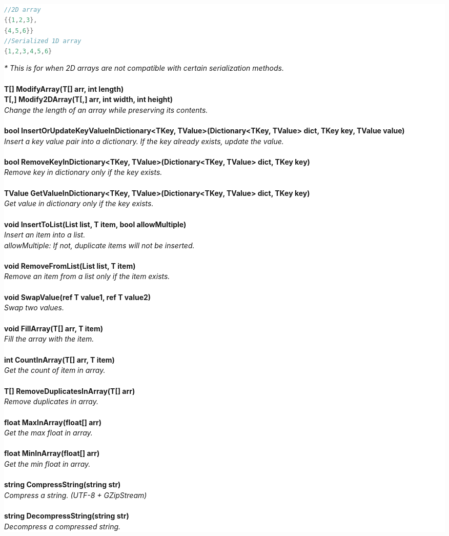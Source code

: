 ```csharp
//2D array
{{1,2,3},
{4,5,6}}
//Serialized 1D array
{1,2,3,4,5,6}
```
<i>* This is for when 2D arrays are not compatible with certain serialization methods.</i><br>
<br>
<b>T[] ModifyArray<T>(T[] arr, int length)</b><br>
<b>T[,] Modify2DArray<T>(T[,] arr, int width, int height)</b><br>
<i> Change the length of an array while preserving its contents.</i><br>
<br>
<b> bool InsertOrUpdateKeyValueInDictionary<TKey, TValue>(Dictionary<TKey, TValue> dict, TKey key, TValue value)</b><br>
<i> Insert a key value pair into a dictionary. If the key already exists, update the value.</i><br>
<br>
<b> bool RemoveKeyInDictionary<TKey, TValue>(Dictionary<TKey, TValue> dict, TKey key)</b><br>
<i> Remove key in dictionary only if the key exists.</i><br>
<br>
<b> TValue GetValueInDictionary<TKey, TValue>(Dictionary<TKey, TValue> dict, TKey key)</b><br>
<i> Get value in dictionary only if the key exists.</i><br>
<br>
<b> void InsertToList<T>(List<T> list, T item, bool allowMultiple)</b><br>
<i> Insert an item into a list.</i><br>
<i> allowMultiple: If not, duplicate items will not be inserted.</i><br>
<br>
<b> void RemoveFromList<T>(List<T> list, T item)</b><br>
<i> Remove an item from a list only if the item exists.</i><br>
<br>
<b> void SwapValue<T>(ref T value1, ref T value2)</b><br>
<i> Swap two values.</i><br>
<br>
<b> void FillArray<T>(T[] arr, T item)</b><br>
<i> Fill the array with the item.</i><br>
<br>
<b> int CountInArray<T>(T[] arr, T item)</b><br>
<i> Get the count of item in array.</i><br>
<br>
<b> T[] RemoveDuplicatesInArray<T>(T[] arr)</b><br>
<i> Remove duplicates in array.</i><br>
<br>
<b> float MaxInArray(float[] arr)</b><br>
<i> Get the max float in array.</i><br>
<br>
<b> float MinInArray(float[] arr)</b><br>
<i> Get the min float in array.</i><br>
<br>
<b> string CompressString(string str)</b><br>
<i> Compress a string. (UTF-8 + GZipStream)</i><br>
<br>
<b> string DecompressString(string str)</b><br>
<i> Decompress a compressed string.</i><br>
